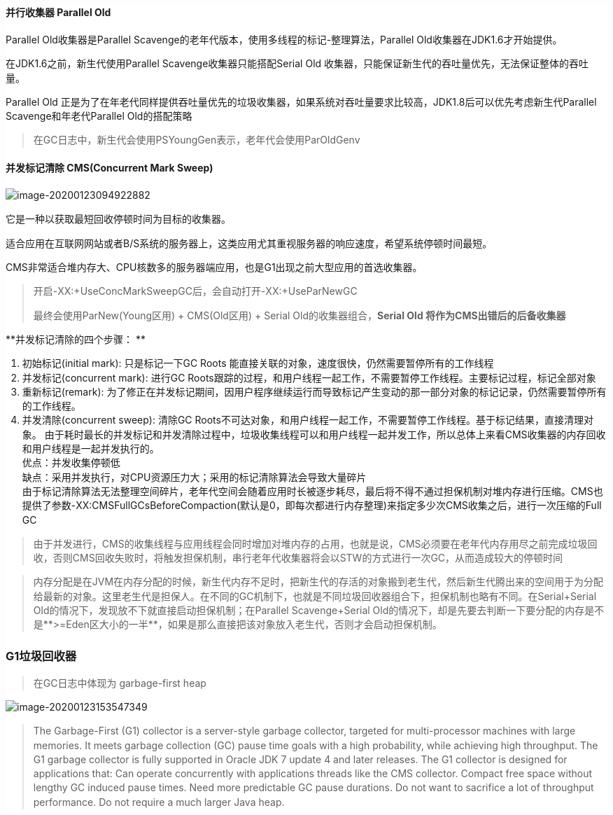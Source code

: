 #### 并行收集器 Parallel Old

Parallel Old收集器是Parallel Scavenge的老年代版本，使用多线程的标记-整理算法，Parallel Old收集器在JDK1.6才开始提供。  

在JDK1.6之前，新生代使用Parallel Scavenge收集器只能搭配Serial Old 收集器，只能保证新生代的吞吐量优先，无法保证整体的吞吐量。  

Parallel Old 正是为了在年老代同样提供吞吐量优先的垃圾收集器，如果系统对吞吐量要求比较高，JDK1.8后可以优先考虑新生代Parallel Scavenge和年老代Parallel Old的搭配策略  

> 在GC日志中，新生代会使用PSYoungGen表示，老年代会使用ParOldGenv  

#### 并发标记清除 CMS(Concurrent Mark Sweep)

![image-20200123094922882](assets/image-20200123094922882.png)

它是一种以获取最短回收停顿时间为目标的收集器。  

适合应用在互联网网站或者B/S系统的服务器上，这类应用尤其重视服务器的响应速度，希望系统停顿时间最短。  

CMS非常适合堆内存大、CPU核数多的服务器端应用，也是G1出现之前大型应用的首选收集器。   

> 开启-XX:+UseConcMarkSweepGC后，会自动打开-XX:+UseParNewGC
>
> 最终会使用ParNew(Young区用) + CMS(Old区用) + Serial Old的收集器组合，**Serial Old 将作为CMS出错后的后备收集器**

**并发标记清除的四个步骤： **  
1. 初始标记(initial mark): 只是标记一下GC Roots 能直接关联的对象，速度很快，仍然需要暂停所有的工作线程  
2. 并发标记(concurrent mark): 进行GC Roots跟踪的过程，和用户线程一起工作，不需要暂停工作线程。主要标记过程，标记全部对象  
3. 重新标记(remark): 为了修正在并发标记期间，因用户程序继续运行而导致标记产生变动的那一部分对象的标记记录，仍然需要暂停所有的工作线程。  
4. 并发清除(concurrent sweep): 清除GC Roots不可达对象，和用户线程一起工作，不需要暂停工作线程。基于标记结果，直接清理对象。 由于耗时最长的并发标记和并发清除过程中，垃圾收集线程可以和用户线程一起并发工作，所以总体上来看CMS收集器的内存回收和用户线程是一起并发执行的。  
优点：并发收集停顿低  
缺点：采用并发执行，对CPU资源压力大；采用的标记清除算法会导致大量碎片  
由于标记清除算法无法整理空间碎片，老年代空间会随着应用时长被逐步耗尽，最后将不得不通过担保机制对堆内存进行压缩。CMS也提供了参数-XX:CMSFullGCsBeforeCompaction(默认是0，即每次都进行内存整理)来指定多少次CMS收集之后，进行一次压缩的Full GC  
> 由于并发进行，CMS的收集线程与应用线程会同时增加对堆内存的占用，也就是说，CMS必须要在老年代内存用尽之前完成垃圾回收，否则CMS回收失败时，将触发担保机制，串行老年代收集器将会以STW的方式进行一次GC，从而造成较大的停顿时间

> 内存分配是在JVM在内存分配的时候，新生代内存不足时，把新生代的存活的对象搬到老生代，然后新生代腾出来的空间用于为分配给最新的对象。这里老生代是担保人。在不同的GC机制下，也就是不同垃圾回收器组合下，担保机制也略有不同。在Serial+Serial Old的情况下，发现放不下就直接启动担保机制；在Parallel Scavenge+Serial Old的情况下，却是先要去判断一下要分配的内存是不是**>=Eden区大小的一半**，如果是那么直接把该对象放入老生代，否则才会启动担保机制。

### G1垃圾回收器
> 在GC日志中体现为 garbage-first heap 

 ![image-20200123153547349](assets/image-20200123153547349.png)
> The Garbage-First (G1) collector is a server-style garbage collector, targeted for multi-processor machines with large memories. It meets garbage collection (GC) pause time goals with a high probability, while achieving high throughput. The G1 garbage collector is fully supported in Oracle JDK 7 update 4 and later releases. The G1 collector is designed for applications that: 
Can operate concurrently with applications threads like the CMS collector. 
Compact free space without lengthy GC induced pause times. 
Need more predictable GC pause durations. 
Do not want to sacrifice a lot of throughput performance. 
Do not require a much larger Java heap.
